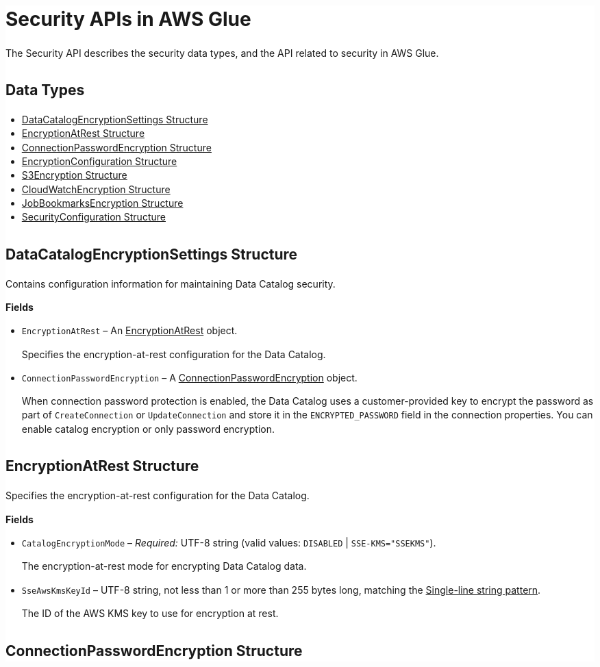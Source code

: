# Security APIs in AWS Glue<a name="aws-glue-api-jobs-security"></a>

The Security API describes the security data types, and the API related to security in AWS Glue\.

## Data Types<a name="aws-glue-api-jobs-security-objects"></a>
+ [DataCatalogEncryptionSettings Structure](#aws-glue-api-jobs-security-DataCatalogEncryptionSettings)
+ [EncryptionAtRest Structure](#aws-glue-api-jobs-security-EncryptionAtRest)
+ [ConnectionPasswordEncryption Structure](#aws-glue-api-jobs-security-ConnectionPasswordEncryption)
+ [EncryptionConfiguration Structure](#aws-glue-api-jobs-security-EncryptionConfiguration)
+ [S3Encryption Structure](#aws-glue-api-jobs-security-S3Encryption)
+ [CloudWatchEncryption Structure](#aws-glue-api-jobs-security-CloudWatchEncryption)
+ [JobBookmarksEncryption Structure](#aws-glue-api-jobs-security-JobBookmarksEncryption)
+ [SecurityConfiguration Structure](#aws-glue-api-jobs-security-SecurityConfiguration)

## DataCatalogEncryptionSettings Structure<a name="aws-glue-api-jobs-security-DataCatalogEncryptionSettings"></a>

Contains configuration information for maintaining Data Catalog security\.

**Fields**
+ `EncryptionAtRest` – An [EncryptionAtRest](#aws-glue-api-jobs-security-EncryptionAtRest) object\.

  Specifies the encryption\-at\-rest configuration for the Data Catalog\.
+ `ConnectionPasswordEncryption` – A [ConnectionPasswordEncryption](#aws-glue-api-jobs-security-ConnectionPasswordEncryption) object\.

  When connection password protection is enabled, the Data Catalog uses a customer\-provided key to encrypt the password as part of `CreateConnection` or `UpdateConnection` and store it in the `ENCRYPTED_PASSWORD` field in the connection properties\. You can enable catalog encryption or only password encryption\.

## EncryptionAtRest Structure<a name="aws-glue-api-jobs-security-EncryptionAtRest"></a>

Specifies the encryption\-at\-rest configuration for the Data Catalog\.

**Fields**
+ `CatalogEncryptionMode` – *Required:* UTF\-8 string \(valid values: `DISABLED` \| `SSE-KMS="SSEKMS"`\)\.

  The encryption\-at\-rest mode for encrypting Data Catalog data\.
+ `SseAwsKmsKeyId` – UTF\-8 string, not less than 1 or more than 255 bytes long, matching the [Single-line string pattern](aws-glue-api-common.md#aws-glue-api-regex-oneLine)\.

  The ID of the AWS KMS key to use for encryption at rest\.

## ConnectionPasswordEncryption Structure<a name="aws-glue-api-jobs-security-ConnectionPasswordEncryption"></a>
